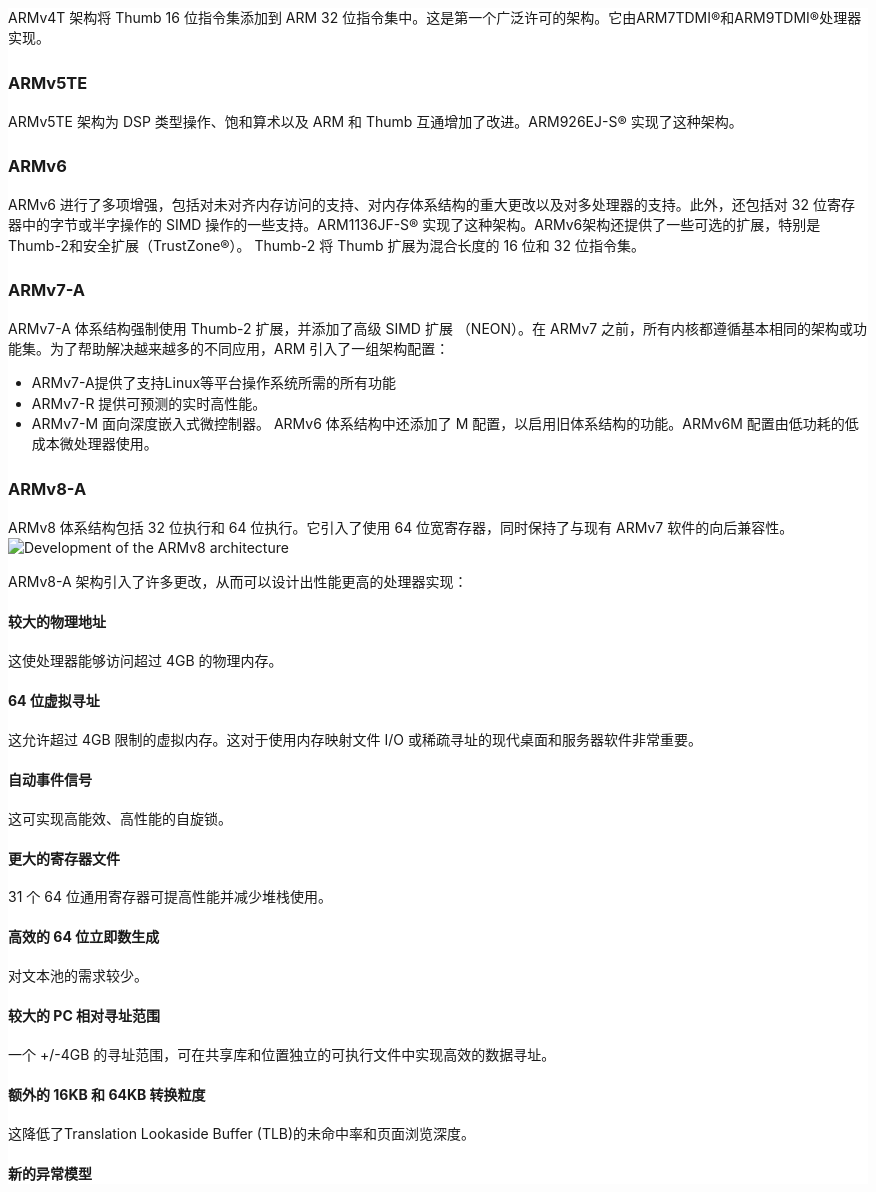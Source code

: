 ARMv4T 架构将 Thumb 16 位指令集添加到 ARM 32 位指令集中。这是第一个广泛许可的架构。它由ARM7TDMI®和ARM9TDMI®处理器实现。

### ARMv5TE  

ARMv5TE 架构为 DSP 类型操作、饱和算术以及 ARM 和 Thumb 互通增加了改进。ARM926EJ-S® 实现了这种架构。

### ARMv6  

ARMv6 进行了多项增强，包括对未对齐内存访问的支持、对内存体系结构的重大更改以及对多处理器的支持。此外，还包括对 32 位寄存器中的字节或半字操作的 SIMD 操作的一些支持。ARM1136JF-S® 实现了这种架构。ARMv6架构还提供了一些可选的扩展，特别是Thumb-2和安全扩展（TrustZone®）。 Thumb-2 将 Thumb 扩展为混合长度的 16 位和 32 位指令集。

### ARMv7-A  

ARMv7-A 体系结构强制使用 Thumb-2 扩展，并添加了高级 SIMD 扩展 （NEON）。在 ARMv7 之前，所有内核都遵循基本相同的架构或功能集。为了帮助解决越来越多的不同应用，ARM 引入了一组架构配置：

- ARMv7-A提供了支持Linux等平台操作系统所需的所有功能
- ARMv7-R 提供可预测的实时高性能。
- ARMv7-M 面向深度嵌入式微控制器。 ARMv6 体系结构中还添加了 M 配置，以启用旧体系结构的功能。ARMv6M 配置由低功耗的低成本微处理器使用。

### ARMv8-A  

 ARMv8 体系结构包括 32 位执行和 64 位执行。它引入了使用 64 位宽寄存器，同时保持了与现有 ARMv7 软件的向后兼容性。![Development of the ARMv8 architecture](https://img-blog.csdnimg.cn/img_convert/5320dd5bcbdc3987f7438da7b4426777.png)

ARMv8-A 架构引入了许多更改，从而可以设计出性能更高的处理器实现：

#### 较大的物理地址

这使处理器能够访问超过 4GB 的物理内存。

#### 64 位虚拟寻址

这允许超过 4GB 限制的虚拟内存。这对于使用内存映射文件 I/O 或稀疏寻址的现代桌面和服务器软件非常重要。

#### 自动事件信号

这可实现高能效、高性能的自旋锁。

#### 更大的寄存器文件

31 个 64 位通用寄存器可提高性能并减少堆栈使用。

#### 高效的 64 位立即数生成

对文本池的需求较少。

#### 较大的 PC 相对寻址范围

 一个 +/-4GB 的寻址范围，可在共享库和位置独立的可执行文件中实现高效的数据寻址。

#### 额外的 16KB 和 64KB 转换粒度

这降低了Translation Lookaside Buffer (TLB)的未命中率和页面浏览深度。

#### 新的异常模型
